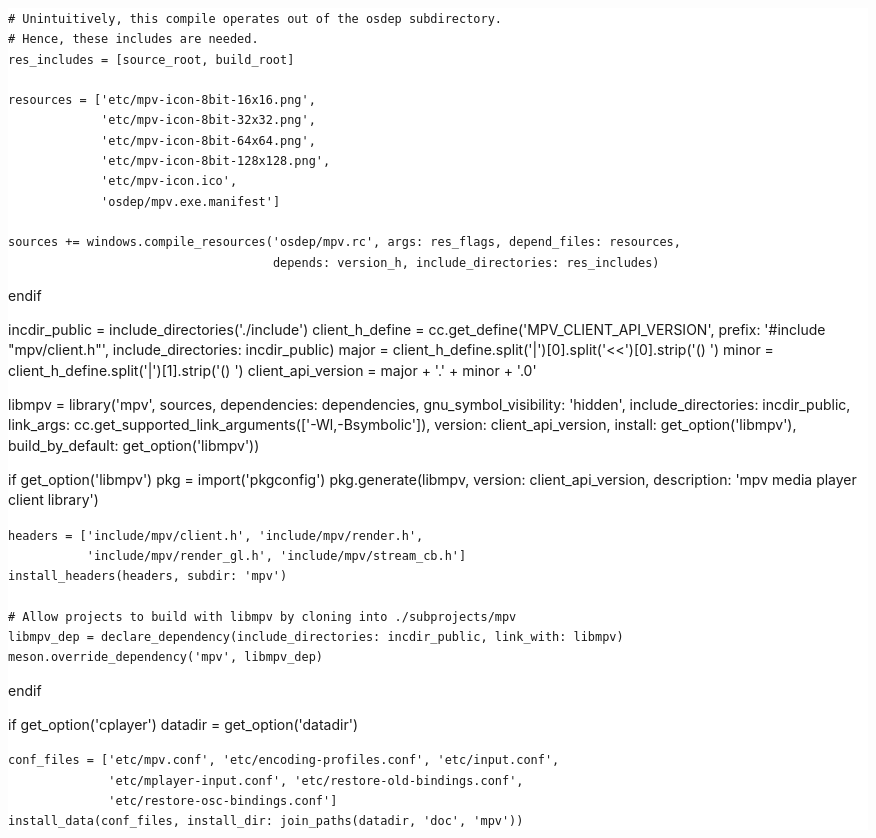     # Unintuitively, this compile operates out of the osdep subdirectory.
    # Hence, these includes are needed.
    res_includes = [source_root, build_root]

    resources = ['etc/mpv-icon-8bit-16x16.png',
                 'etc/mpv-icon-8bit-32x32.png',
                 'etc/mpv-icon-8bit-64x64.png',
                 'etc/mpv-icon-8bit-128x128.png',
                 'etc/mpv-icon.ico',
                 'osdep/mpv.exe.manifest']

    sources += windows.compile_resources('osdep/mpv.rc', args: res_flags, depend_files: resources,
                                         depends: version_h, include_directories: res_includes)
endif


incdir_public = include_directories('./include')
client_h_define = cc.get_define('MPV_CLIENT_API_VERSION', prefix: '#include "mpv/client.h"',
                                include_directories: incdir_public)
major = client_h_define.split('|')[0].split('<<')[0].strip('() ')
minor = client_h_define.split('|')[1].strip('() ')
client_api_version = major + '.' + minor + '.0'

libmpv = library('mpv', sources, dependencies: dependencies, gnu_symbol_visibility: 'hidden',
                 include_directories: incdir_public,
                 link_args: cc.get_supported_link_arguments(['-Wl,-Bsymbolic']),
                 version: client_api_version, install: get_option('libmpv'),
                 build_by_default: get_option('libmpv'))


if get_option('libmpv')
    pkg = import('pkgconfig')
    pkg.generate(libmpv, version: client_api_version,
                 description: 'mpv media player client library')

    headers = ['include/mpv/client.h', 'include/mpv/render.h',
               'include/mpv/render_gl.h', 'include/mpv/stream_cb.h']
    install_headers(headers, subdir: 'mpv')

    # Allow projects to build with libmpv by cloning into ./subprojects/mpv
    libmpv_dep = declare_dependency(include_directories: incdir_public, link_with: libmpv)
    meson.override_dependency('mpv', libmpv_dep)
endif

if get_option('cplayer')
    datadir = get_option('datadir')

    conf_files = ['etc/mpv.conf', 'etc/encoding-profiles.conf', 'etc/input.conf',
                  'etc/mplayer-input.conf', 'etc/restore-old-bindings.conf',
                  'etc/restore-osc-bindings.conf']
    install_data(conf_files, install_dir: join_paths(datadir, 'doc', 'mpv'))
